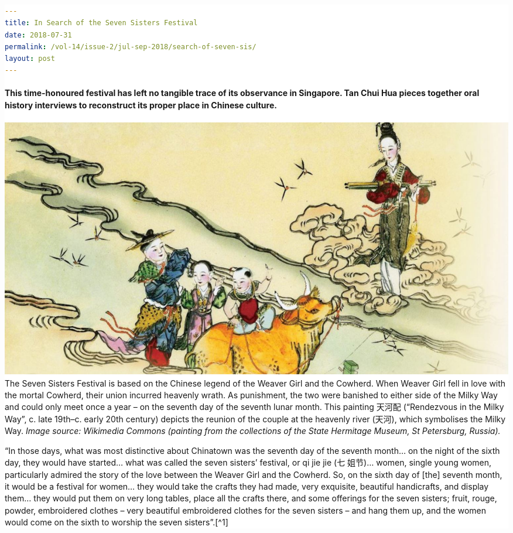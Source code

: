 ```yaml
---
title: In Search of the Seven Sisters Festival
date: 2018-07-31
permalink: /vol-14/issue-2/jul-sep-2018/search-of-seven-sis/
layout: post
---
```

#### This time-honoured festival has left no tangible trace of its observance in Singapore. **Tan Chui Hua** pieces together oral history interviews to reconstruct its proper place in Chinese culture.

<img src="/images/Vol-14-issue-2/in-search-of-the-seven-sis/Festival1.JPG">
<div style="background-color: white;">The Seven Sisters Festival is based on the Chinese legend of the Weaver Girl and the Cowherd. When Weaver Girl fell in love with the mortal Cowherd, their union incurred heavenly wrath. As punishment, the two were banished to either side of the Milky Way and could only meet once a year – on the seventh day of the seventh lunar month. This painting 天河配 (“Rendezvous in the Milky Way”, c. late 19th–c. early 20th century) depicts the reunion of the couple at the heavenly river (天河), which symbolises the Milky Way. <i>Image source: Wikimedia Commons (painting from the collections of the State Hermitage Museum, St Petersburg, Russia).</i></div>

“In those days, what was most distinctive about Chinatown was the seventh day of the seventh month… on the night of the sixth day, they would have started… what was called the seven sisters’ festival, or qi jie jie (七 姐节)… women, single young women, particularly admired the story of the love between the Weaver Girl and the Cowherd. So, on the sixth day of [the] seventh month, it would be a festival for women… they would take the crafts they had made, very exquisite, beautiful handicrafts, and display them… they would put them on very long tables, place all the crafts there, and some offerings for the seven sisters; fruit, rouge, powder, embroidered clothes – very beautiful embroidered clothes for the seven sisters – and hang them up, and the women would come on the sixth to worship the seven sisters”.[^1]
